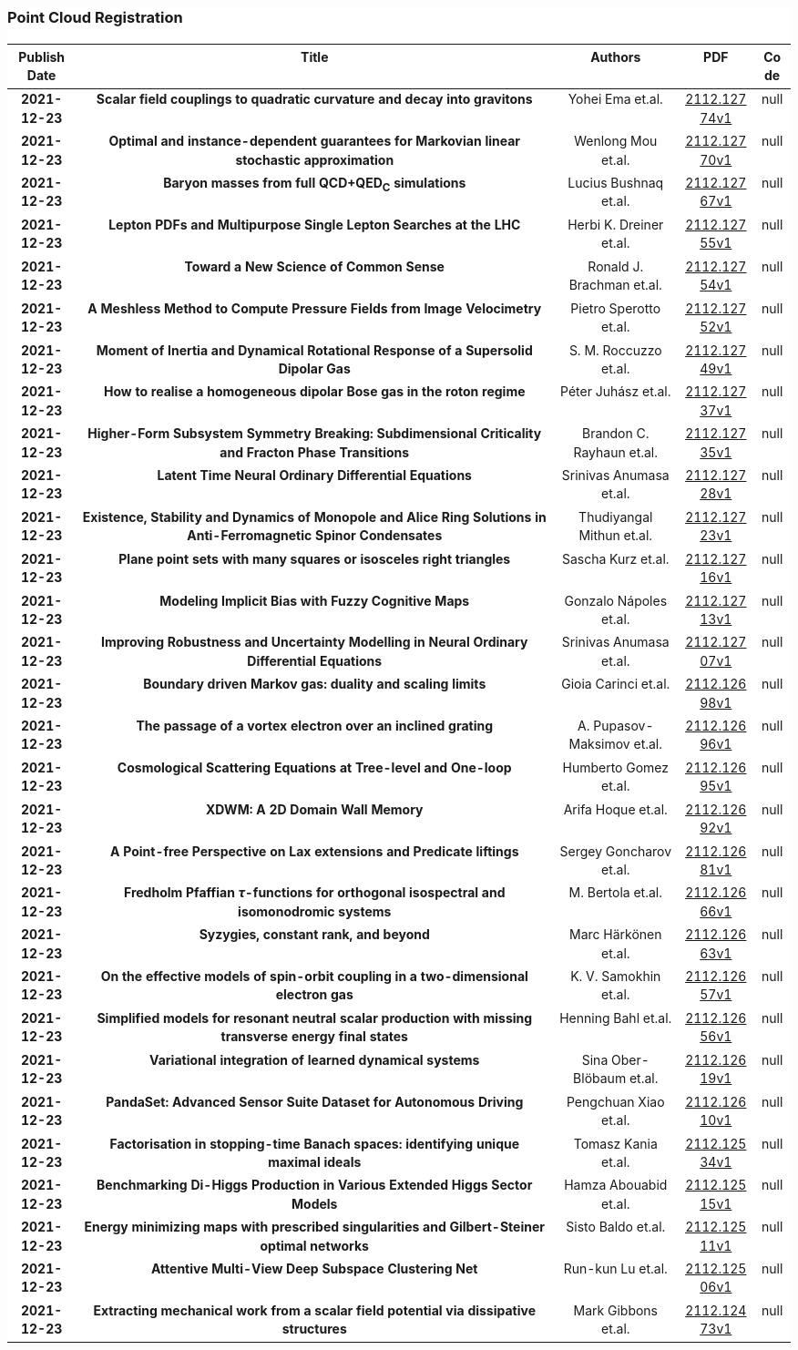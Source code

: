 ### Point Cloud Registration
|Publish Date|Title|Authors|PDF|Code|
| :---: | :---: | :---: | :---: | :---: |
|**2021-12-23**|**Scalar field couplings to quadratic curvature and decay into gravitons**|Yohei Ema et.al.|[2112.12774v1](http://arxiv.org/abs/2112.12774v1)|null|
|**2021-12-23**|**Optimal and instance-dependent guarantees for Markovian linear stochastic approximation**|Wenlong Mou et.al.|[2112.12770v1](http://arxiv.org/abs/2112.12770v1)|null|
|**2021-12-23**|**Baryon masses from full QCD+QED${}_\text{C}$ simulations**|Lucius Bushnaq et.al.|[2112.12767v1](http://arxiv.org/abs/2112.12767v1)|null|
|**2021-12-23**|**Lepton PDFs and Multipurpose Single Lepton Searches at the LHC**|Herbi K. Dreiner et.al.|[2112.12755v1](http://arxiv.org/abs/2112.12755v1)|null|
|**2021-12-23**|**Toward a New Science of Common Sense**|Ronald J. Brachman et.al.|[2112.12754v1](http://arxiv.org/abs/2112.12754v1)|null|
|**2021-12-23**|**A Meshless Method to Compute Pressure Fields from Image Velocimetry**|Pietro Sperotto et.al.|[2112.12752v1](http://arxiv.org/abs/2112.12752v1)|null|
|**2021-12-23**|**Moment of Inertia and Dynamical Rotational Response of a Supersolid Dipolar Gas**|S. M. Roccuzzo et.al.|[2112.12749v1](http://arxiv.org/abs/2112.12749v1)|null|
|**2021-12-23**|**How to realise a homogeneous dipolar Bose gas in the roton regime**|Péter Juhász et.al.|[2112.12737v1](http://arxiv.org/abs/2112.12737v1)|null|
|**2021-12-23**|**Higher-Form Subsystem Symmetry Breaking: Subdimensional Criticality and Fracton Phase Transitions**|Brandon C. Rayhaun et.al.|[2112.12735v1](http://arxiv.org/abs/2112.12735v1)|null|
|**2021-12-23**|**Latent Time Neural Ordinary Differential Equations**|Srinivas Anumasa et.al.|[2112.12728v1](http://arxiv.org/abs/2112.12728v1)|null|
|**2021-12-23**|**Existence, Stability and Dynamics of Monopole and Alice Ring Solutions in Anti-Ferromagnetic Spinor Condensates**|Thudiyangal Mithun et.al.|[2112.12723v1](http://arxiv.org/abs/2112.12723v1)|null|
|**2021-12-23**|**Plane point sets with many squares or isosceles right triangles**|Sascha Kurz et.al.|[2112.12716v1](http://arxiv.org/abs/2112.12716v1)|null|
|**2021-12-23**|**Modeling Implicit Bias with Fuzzy Cognitive Maps**|Gonzalo Nápoles et.al.|[2112.12713v1](http://arxiv.org/abs/2112.12713v1)|null|
|**2021-12-23**|**Improving Robustness and Uncertainty Modelling in Neural Ordinary Differential Equations**|Srinivas Anumasa et.al.|[2112.12707v1](http://arxiv.org/abs/2112.12707v1)|null|
|**2021-12-23**|**Boundary driven Markov gas: duality and scaling limits**|Gioia Carinci et.al.|[2112.12698v1](http://arxiv.org/abs/2112.12698v1)|null|
|**2021-12-23**|**The passage of a vortex electron over an inclined grating**|A. Pupasov-Maksimov et.al.|[2112.12696v1](http://arxiv.org/abs/2112.12696v1)|null|
|**2021-12-23**|**Cosmological Scattering Equations at Tree-level and One-loop**|Humberto Gomez et.al.|[2112.12695v1](http://arxiv.org/abs/2112.12695v1)|null|
|**2021-12-23**|**XDWM: A 2D Domain Wall Memory**|Arifa Hoque et.al.|[2112.12692v1](http://arxiv.org/abs/2112.12692v1)|null|
|**2021-12-23**|**A Point-free Perspective on Lax extensions and Predicate liftings**|Sergey Goncharov et.al.|[2112.12681v1](http://arxiv.org/abs/2112.12681v1)|null|
|**2021-12-23**|**Fredholm Pfaffian $τ$-functions for orthogonal isospectral and isomonodromic systems**|M. Bertola et.al.|[2112.12666v1](http://arxiv.org/abs/2112.12666v1)|null|
|**2021-12-23**|**Syzygies, constant rank, and beyond**|Marc Härkönen et.al.|[2112.12663v1](http://arxiv.org/abs/2112.12663v1)|null|
|**2021-12-23**|**On the effective models of spin-orbit coupling in a two-dimensional electron gas**|K. V. Samokhin et.al.|[2112.12657v1](http://arxiv.org/abs/2112.12657v1)|null|
|**2021-12-23**|**Simplified models for resonant neutral scalar production with missing transverse energy final states**|Henning Bahl et.al.|[2112.12656v1](http://arxiv.org/abs/2112.12656v1)|null|
|**2021-12-23**|**Variational integration of learned dynamical systems**|Sina Ober-Blöbaum et.al.|[2112.12619v1](http://arxiv.org/abs/2112.12619v1)|null|
|**2021-12-23**|**PandaSet: Advanced Sensor Suite Dataset for Autonomous Driving**|Pengchuan Xiao et.al.|[2112.12610v1](http://arxiv.org/abs/2112.12610v1)|null|
|**2021-12-23**|**Factorisation in stopping-time Banach spaces: identifying unique maximal ideals**|Tomasz Kania et.al.|[2112.12534v1](http://arxiv.org/abs/2112.12534v1)|null|
|**2021-12-23**|**Benchmarking Di-Higgs Production in Various Extended Higgs Sector Models**|Hamza Abouabid et.al.|[2112.12515v1](http://arxiv.org/abs/2112.12515v1)|null|
|**2021-12-23**|**Energy minimizing maps with prescribed singularities and Gilbert-Steiner optimal networks**|Sisto Baldo et.al.|[2112.12511v1](http://arxiv.org/abs/2112.12511v1)|null|
|**2021-12-23**|**Attentive Multi-View Deep Subspace Clustering Net**|Run-kun Lu et.al.|[2112.12506v1](http://arxiv.org/abs/2112.12506v1)|null|
|**2021-12-23**|**Extracting mechanical work from a scalar field potential via dissipative structures**|Mark Gibbons et.al.|[2112.12473v1](http://arxiv.org/abs/2112.12473v1)|null|
